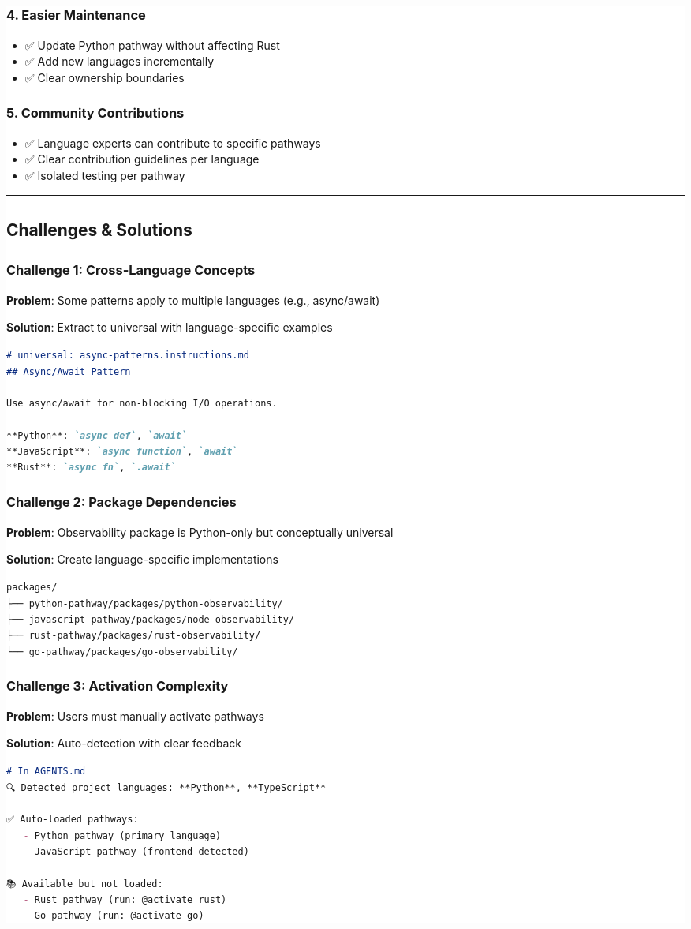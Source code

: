 ### 4. Easier Maintenance
- ✅ Update Python pathway without affecting Rust
- ✅ Add new languages incrementally
- ✅ Clear ownership boundaries

### 5. Community Contributions
- ✅ Language experts can contribute to specific pathways
- ✅ Clear contribution guidelines per language
- ✅ Isolated testing per pathway

---

## Challenges & Solutions

### Challenge 1: Cross-Language Concepts

**Problem**: Some patterns apply to multiple languages (e.g., async/await)

**Solution**: Extract to universal with language-specific examples
```markdown
# universal: async-patterns.instructions.md
## Async/Await Pattern

Use async/await for non-blocking I/O operations.

**Python**: `async def`, `await`
**JavaScript**: `async function`, `await`
**Rust**: `async fn`, `.await`
```

### Challenge 2: Package Dependencies

**Problem**: Observability package is Python-only but conceptually universal

**Solution**: Create language-specific implementations
```
packages/
├── python-pathway/packages/python-observability/
├── javascript-pathway/packages/node-observability/
├── rust-pathway/packages/rust-observability/
└── go-pathway/packages/go-observability/
```

### Challenge 3: Activation Complexity

**Problem**: Users must manually activate pathways

**Solution**: Auto-detection with clear feedback
```markdown
# In AGENTS.md
🔍 Detected project languages: **Python**, **TypeScript**

✅ Auto-loaded pathways:
   - Python pathway (primary language)
   - JavaScript pathway (frontend detected)

📚 Available but not loaded:
   - Rust pathway (run: @activate rust)
   - Go pathway (run: @activate go)
```
